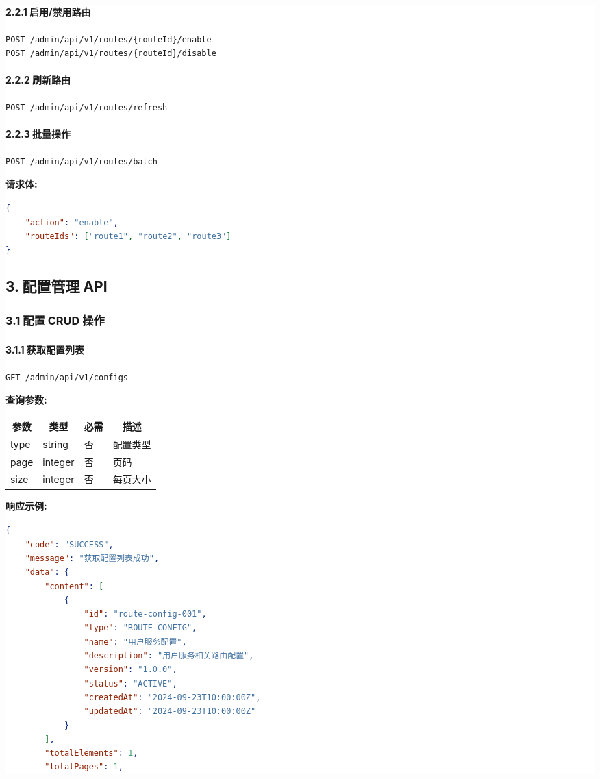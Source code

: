 #### 2.2.1 启用/禁用路由

```http
POST /admin/api/v1/routes/{routeId}/enable
POST /admin/api/v1/routes/{routeId}/disable
```

#### 2.2.2 刷新路由

```http
POST /admin/api/v1/routes/refresh
```

#### 2.2.3 批量操作

```http
POST /admin/api/v1/routes/batch
```

**请求体:**

```json
{
    "action": "enable",
    "routeIds": ["route1", "route2", "route3"]
}
```

## 3. 配置管理 API

### 3.1 配置 CRUD 操作

#### 3.1.1 获取配置列表

```http
GET /admin/api/v1/configs
```

**查询参数:**

| 参数 | 类型 | 必需 | 描述 |
|------|------|------|------|
| type | string | 否 | 配置类型 |
| page | integer | 否 | 页码 |
| size | integer | 否 | 每页大小 |

**响应示例:**

```json
{
    "code": "SUCCESS",
    "message": "获取配置列表成功",
    "data": {
        "content": [
            {
                "id": "route-config-001",
                "type": "ROUTE_CONFIG",
                "name": "用户服务配置",
                "description": "用户服务相关路由配置",
                "version": "1.0.0",
                "status": "ACTIVE",
                "createdAt": "2024-09-23T10:00:00Z",
                "updatedAt": "2024-09-23T10:00:00Z"
            }
        ],
        "totalElements": 1,
        "totalPages": 1,
```